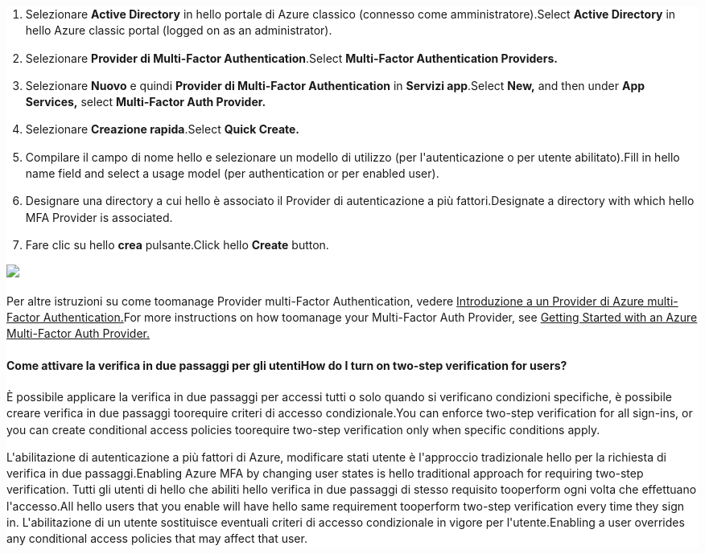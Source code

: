 1. <span data-ttu-id="d41d4-169">Selezionare **Active Directory** in hello portale di Azure classico (connesso come amministratore).</span><span class="sxs-lookup"><span data-stu-id="d41d4-169">Select **Active Directory** in hello Azure classic portal (logged on as an administrator).</span></span>

2. <span data-ttu-id="d41d4-170">Selezionare **Provider di Multi-Factor Authentication**.</span><span class="sxs-lookup"><span data-stu-id="d41d4-170">Select **Multi-Factor Authentication Providers.**</span></span>

3. <span data-ttu-id="d41d4-171">Selezionare **Nuovo** e quindi **Provider di Multi-Factor Authentication** in **Servizi app**.</span><span class="sxs-lookup"><span data-stu-id="d41d4-171">Select **New,** and then under **App Services,** select **Multi-Factor Auth Provider.**</span></span>

4. <span data-ttu-id="d41d4-172">Selezionare **Creazione rapida**.</span><span class="sxs-lookup"><span data-stu-id="d41d4-172">Select **Quick Create.**</span></span>

5. <span data-ttu-id="d41d4-173">Compilare il campo di nome hello e selezionare un modello di utilizzo (per l'autenticazione o per utente abilitato).</span><span class="sxs-lookup"><span data-stu-id="d41d4-173">Fill in hello name field and select a usage model (per authentication or per enabled user).</span></span>

6. <span data-ttu-id="d41d4-174">Designare una directory a cui hello è associato il Provider di autenticazione a più fattori.</span><span class="sxs-lookup"><span data-stu-id="d41d4-174">Designate a directory with which hello MFA Provider is associated.</span></span>

7. <span data-ttu-id="d41d4-175">Fare clic su hello **crea** pulsante.</span><span class="sxs-lookup"><span data-stu-id="d41d4-175">Click hello **Create** button.</span></span>

![](media/protect-personal-data-identity-access-controls/quick-create.png)

<span data-ttu-id="d41d4-176">Per altre istruzioni su come toomanage Provider multi-Factor Authentication, vedere [Introduzione a un Provider di Azure multi-Factor Authentication.](https://docs.microsoft.com/azure/multi-factor-authentication/multi-factor-authentication-get-started-auth-provider)</span><span class="sxs-lookup"><span data-stu-id="d41d4-176">For more instructions on how toomanage your Multi-Factor Auth Provider, see [Getting Started with an Azure Multi-Factor Auth Provider.](https://docs.microsoft.com/azure/multi-factor-authentication/multi-factor-authentication-get-started-auth-provider)</span></span>

#### <a name="how-do-i-turn-on-two-step-verification-for-users"></a><span data-ttu-id="d41d4-177">Come attivare la verifica in due passaggi per gli utenti</span><span class="sxs-lookup"><span data-stu-id="d41d4-177">How do I turn on two-step verification for users?</span></span>

<span data-ttu-id="d41d4-178">È possibile applicare la verifica in due passaggi per accessi tutti o solo quando si verificano condizioni specifiche, è possibile creare verifica in due passaggi toorequire criteri di accesso condizionale.</span><span class="sxs-lookup"><span data-stu-id="d41d4-178">You can enforce two-step verification for all sign-ins, or you can create conditional access policies toorequire two-step verification only when specific conditions apply.</span></span>

<span data-ttu-id="d41d4-179">L'abilitazione di autenticazione a più fattori di Azure, modificare stati utente è l'approccio tradizionale hello per la richiesta di verifica in due passaggi.</span><span class="sxs-lookup"><span data-stu-id="d41d4-179">Enabling Azure MFA by changing user states is hello traditional approach for requiring two-step verification.</span></span> <span data-ttu-id="d41d4-180">Tutti gli utenti di hello che abiliti hello verifica in due passaggi di stesso requisito tooperform ogni volta che effettuano l'accesso.</span><span class="sxs-lookup"><span data-stu-id="d41d4-180">All hello users that you enable will have hello same requirement tooperform two-step verification every time they sign in.</span></span> <span data-ttu-id="d41d4-181">L'abilitazione di un utente sostituisce eventuali criteri di accesso condizionale in vigore per l'utente.</span><span class="sxs-lookup"><span data-stu-id="d41d4-181">Enabling a user overrides any conditional access policies that may affect that user.</span></span>
